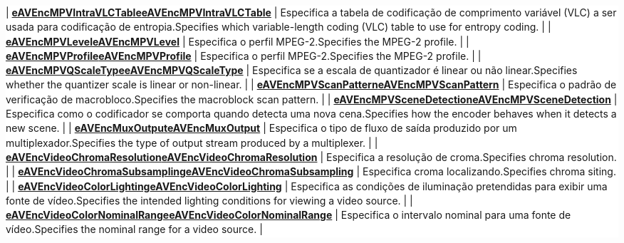 | [<span data-ttu-id="8b236-162">**eAVEncMPVIntraVLCTable**</span><span class="sxs-lookup"><span data-stu-id="8b236-162">**eAVEncMPVIntraVLCTable**</span></span>](/windows/desktop/api/codecapi/ne-codecapi-eavencmpvintravlctable)                                 | <span data-ttu-id="8b236-163">Especifica a tabela de codificação de comprimento variável (VLC) a ser usada para codificação de entropia.</span><span class="sxs-lookup"><span data-stu-id="8b236-163">Specifies which variable-length coding (VLC) table to use for entropy coding.</span></span>                             |
| [<span data-ttu-id="8b236-164">**eAVEncMPVLevel**</span><span class="sxs-lookup"><span data-stu-id="8b236-164">**eAVEncMPVLevel**</span></span>](/windows/desktop/api/codecapi/ne-codecapi-eavencmpvlevel)                                                 | <span data-ttu-id="8b236-165">Especifica o perfil MPEG-2.</span><span class="sxs-lookup"><span data-stu-id="8b236-165">Specifies the MPEG-2 profile.</span></span>                                                                             |
| [<span data-ttu-id="8b236-166">**eAVEncMPVProfile**</span><span class="sxs-lookup"><span data-stu-id="8b236-166">**eAVEncMPVProfile**</span></span>](/windows/win32/api/codecapi/ne-codecapi-eavencmpvprofile)                                             | <span data-ttu-id="8b236-167">Especifica o perfil MPEG-2.</span><span class="sxs-lookup"><span data-stu-id="8b236-167">Specifies the MPEG-2 profile.</span></span>                                                                             |
| [<span data-ttu-id="8b236-168">**eAVEncMPVQScaleType**</span><span class="sxs-lookup"><span data-stu-id="8b236-168">**eAVEncMPVQScaleType**</span></span>](/windows/desktop/api/codecapi/ne-codecapi-eavencmpvqscaletype)                                       | <span data-ttu-id="8b236-169">Especifica se a escala de quantizador é linear ou não linear.</span><span class="sxs-lookup"><span data-stu-id="8b236-169">Specifies whether the quantizer scale is linear or non-linear.</span></span>                                            |
| [<span data-ttu-id="8b236-170">**eAVEncMPVScanPattern**</span><span class="sxs-lookup"><span data-stu-id="8b236-170">**eAVEncMPVScanPattern**</span></span>](/windows/win32/api/codecapi/ne-codecapi-eavencmpvscanpattern)                                     | <span data-ttu-id="8b236-171">Especifica o padrão de verificação de macrobloco.</span><span class="sxs-lookup"><span data-stu-id="8b236-171">Specifies the macroblock scan pattern.</span></span>                                                                    |
| [<span data-ttu-id="8b236-172">**eAVEncMPVSceneDetection**</span><span class="sxs-lookup"><span data-stu-id="8b236-172">**eAVEncMPVSceneDetection**</span></span>](/windows/win32/api/codecapi/ne-codecapi-eavencmpvscenedetection)                               | <span data-ttu-id="8b236-173">Especifica como o codificador se comporta quando detecta uma nova cena.</span><span class="sxs-lookup"><span data-stu-id="8b236-173">Specifies how the encoder behaves when it detects a new scene.</span></span>                                            |
| [<span data-ttu-id="8b236-174">**eAVEncMuxOutput**</span><span class="sxs-lookup"><span data-stu-id="8b236-174">**eAVEncMuxOutput**</span></span>](/windows/win32/api/codecapi/ne-codecapi-eavencmuxoutput)                                               | <span data-ttu-id="8b236-175">Especifica o tipo de fluxo de saída produzido por um multiplexador.</span><span class="sxs-lookup"><span data-stu-id="8b236-175">Specifies the type of output stream produced by a multiplexer.</span></span>                                            |
| [<span data-ttu-id="8b236-176">**eAVEncVideoChromaResolution**</span><span class="sxs-lookup"><span data-stu-id="8b236-176">**eAVEncVideoChromaResolution**</span></span>](/windows/win32/api/codecapi/ne-codecapi-eavencvideochromaresolution)                       | <span data-ttu-id="8b236-177">Especifica a resolução de croma.</span><span class="sxs-lookup"><span data-stu-id="8b236-177">Specifies chroma resolution.</span></span>                                                                              |
| [<span data-ttu-id="8b236-178">**eAVEncVideoChromaSubsampling**</span><span class="sxs-lookup"><span data-stu-id="8b236-178">**eAVEncVideoChromaSubsampling**</span></span>](/windows/desktop/api/codecapi/ne-codecapi-eavencvideochromasubsampling)                     | <span data-ttu-id="8b236-179">Especifica croma localizando.</span><span class="sxs-lookup"><span data-stu-id="8b236-179">Specifies chroma siting.</span></span>                                                                                  |
| [<span data-ttu-id="8b236-180">**eAVEncVideoColorLighting**</span><span class="sxs-lookup"><span data-stu-id="8b236-180">**eAVEncVideoColorLighting**</span></span>](/windows/desktop/api/codecapi/ne-codecapi-eavencvideocolorlighting)                             | <span data-ttu-id="8b236-181">Especifica as condições de iluminação pretendidas para exibir uma fonte de vídeo.</span><span class="sxs-lookup"><span data-stu-id="8b236-181">Specifies the intended lighting conditions for viewing a video source.</span></span>                                    |
| [<span data-ttu-id="8b236-182">**eAVEncVideoColorNominalRange**</span><span class="sxs-lookup"><span data-stu-id="8b236-182">**eAVEncVideoColorNominalRange**</span></span>](/windows/desktop/api/codecapi/ne-codecapi-eavencvideocolornominalrange)                     | <span data-ttu-id="8b236-183">Especifica o intervalo nominal para uma fonte de vídeo.</span><span class="sxs-lookup"><span data-stu-id="8b236-183">Specifies the nominal range for a video source.</span></span>                                                           |